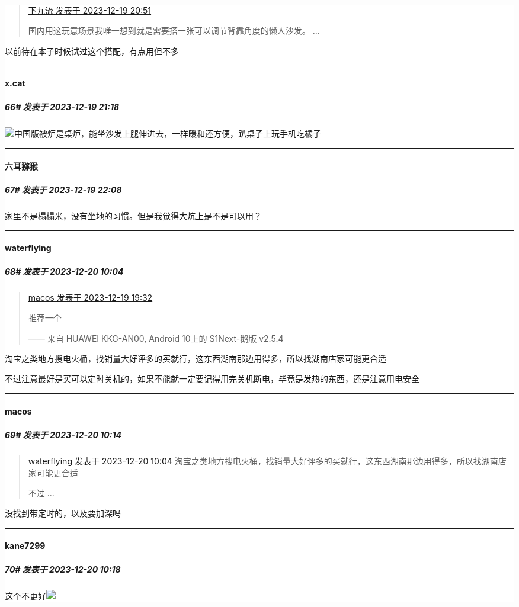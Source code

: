 <blockquote><a href="httphttps://bbs.saraba1st.com/2b/forum.php?mod=redirect&amp;goto=findpost&amp;pid=63380119&amp;ptid=2164721" target="_blank">下九流 发表于 2023-12-19 20:51</a>

国内用这玩意场景我唯一想到就是需要搭一张可以调节背靠角度的懒人沙发。 ...</blockquote>
以前待在本子时候试过这个搭配，有点用但不多

*****

####  x.cat  
##### 66#       发表于 2023-12-19 21:18

<img src="https://static.saraba1st.com/image/smiley/face2017/002.png" referrerpolicy="no-referrer">中国版被炉是桌炉，能坐沙发上腿伸进去，一样暖和还方便，趴桌子上玩手机吃橘子


*****

####  六耳猕猴  
##### 67#       发表于 2023-12-19 22:08

家里不是榻榻米，没有坐地的习惯。但是我觉得大炕上是不是可以用？


*****

####  waterflying  
##### 68#       发表于 2023-12-20 10:04

<blockquote><a href="httphttps://bbs.saraba1st.com/2b/forum.php?mod=redirect&amp;goto=findpost&amp;pid=63379537&amp;ptid=2164721" target="_blank">macos 发表于 2023-12-19 19:32</a>

推荐一个

—— 来自 HUAWEI KKG-AN00, Android 10上的 S1Next-鹅版 v2.5.4</blockquote>
淘宝之类地方搜电火桶，找销量大好评多的买就行，这东西湖南那边用得多，所以找湖南店家可能更合适

不过注意最好是买可以定时关机的，如果不能就一定要记得用完关机断电，毕竟是发热的东西，还是注意用电安全


*****

####  macos  
##### 69#       发表于 2023-12-20 10:14

<blockquote><a href="httphttps://bbs.saraba1st.com/2b/forum.php?mod=redirect&amp;goto=findpost&amp;pid=63383587&amp;ptid=2164721" target="_blank">waterflying 发表于 2023-12-20 10:04</a>
淘宝之类地方搜电火桶，找销量大好评多的买就行，这东西湖南那边用得多，所以找湖南店家可能更合适

不过 ...</blockquote>
没找到带定时的，以及要加深吗

*****

####  kane7299  
##### 70#       发表于 2023-12-20 10:18

这个不更好<img src="https://p.sda1.dev/14/7ad631085cd7ddd739f02dedbc46e32f/CMP_20231220101805919.jpg" referrerpolicy="no-referrer">
